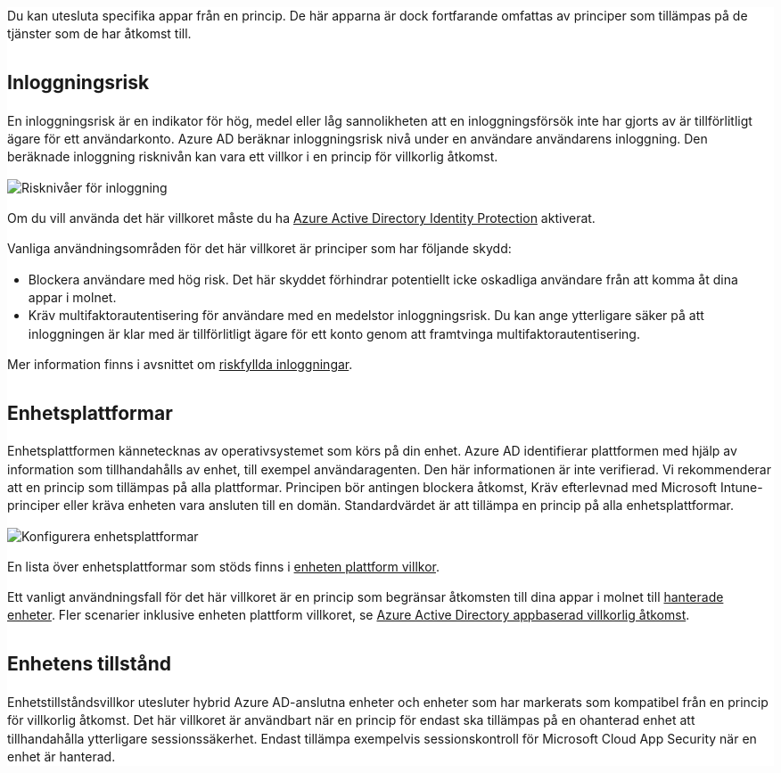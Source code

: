 Du kan utesluta specifika appar från en princip. De här apparna är dock fortfarande omfattas av principer som tillämpas på de tjänster som de har åtkomst till. 



## <a name="sign-in-risk"></a>Inloggningsrisk

En inloggningsrisk är en indikator för hög, medel eller låg sannolikheten att en inloggningsförsök inte har gjorts av är tillförlitligt ägare för ett användarkonto. Azure AD beräknar inloggningsrisk nivå under en användare användarens inloggning. Den beräknade inloggning risknivån kan vara ett villkor i en princip för villkorlig åtkomst. 

![Risknivåer för inloggning](./media/active-directory-conditional-access-conditions/22.png)

Om du vill använda det här villkoret måste du ha [Azure Active Directory Identity Protection](https://docs.microsoft.com/en-us/azure/active-directory/active-directory-identityprotection-enable) aktiverat.
 
Vanliga användningsområden för det här villkoret är principer som har följande skydd: 

- Blockera användare med hög risk. Det här skyddet förhindrar potentiellt icke oskadliga användare från att komma åt dina appar i molnet. 
- Kräv multifaktorautentisering för användare med en medelstor inloggningsrisk. Du kan ange ytterligare säker på att inloggningen är klar med är tillförlitligt ägare för ett konto genom att framtvinga multifaktorautentisering.

Mer information finns i avsnittet om [riskfyllda inloggningar](https://docs.microsoft.com/en-us/azure/active-directory/active-directory-reporting-security-risky-sign-ins).  

## <a name="device-platforms"></a>Enhetsplattformar

Enhetsplattformen kännetecknas av operativsystemet som körs på din enhet. Azure AD identifierar plattformen med hjälp av information som tillhandahålls av enhet, till exempel användaragenten. Den här informationen är inte verifierad. Vi rekommenderar att en princip som tillämpas på alla plattformar. Principen bör antingen blockera åtkomst, Kräv efterlevnad med Microsoft Intune-principer eller kräva enheten vara ansluten till en domän. Standardvärdet är att tillämpa en princip på alla enhetsplattformar. 


![Konfigurera enhetsplattformar](./media/active-directory-conditional-access-conditions/24.png)

En lista över enhetsplattformar som stöds finns i [enheten plattform villkor](https://docs.microsoft.com/en-us/azure/active-directory/active-directory-conditional-access-technical-reference#device-platform-condition).


Ett vanligt användningsfall för det här villkoret är en princip som begränsar åtkomsten till dina appar i molnet till [hanterade enheter](active-directory-conditional-access-policy-connected-applications.md#managed-devices). Fler scenarier inklusive enheten plattform villkoret, se [Azure Active Directory appbaserad villkorlig åtkomst](active-directory-conditional-access-mam.md).



## <a name="device-state"></a>Enhetens tillstånd

Enhetstillståndsvillkor utesluter hybrid Azure AD-anslutna enheter och enheter som har markerats som kompatibel från en princip för villkorlig åtkomst. Det här villkoret är användbart när en princip för endast ska tillämpas på en ohanterad enhet att tillhandahålla ytterligare sessionssäkerhet. Endast tillämpa exempelvis sessionskontroll för Microsoft Cloud App Security när en enhet är hanterad. 
